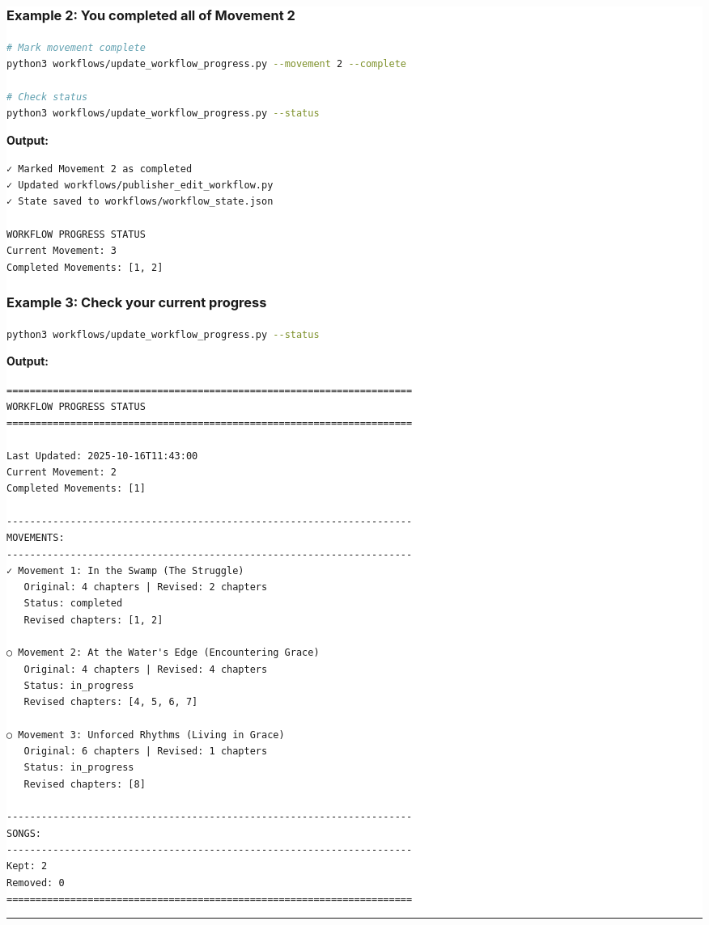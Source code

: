 ### Example 2: You completed all of Movement 2

```bash
# Mark movement complete
python3 workflows/update_workflow_progress.py --movement 2 --complete

# Check status
python3 workflows/update_workflow_progress.py --status
```

**Output:**
```
✓ Marked Movement 2 as completed
✓ Updated workflows/publisher_edit_workflow.py
✓ State saved to workflows/workflow_state.json

WORKFLOW PROGRESS STATUS
Current Movement: 3
Completed Movements: [1, 2]
```

### Example 3: Check your current progress

```bash
python3 workflows/update_workflow_progress.py --status
```

**Output:**
```
======================================================================
WORKFLOW PROGRESS STATUS
======================================================================

Last Updated: 2025-10-16T11:43:00
Current Movement: 2
Completed Movements: [1]

----------------------------------------------------------------------
MOVEMENTS:
----------------------------------------------------------------------
✓ Movement 1: In the Swamp (The Struggle)
   Original: 4 chapters | Revised: 2 chapters
   Status: completed
   Revised chapters: [1, 2]

○ Movement 2: At the Water's Edge (Encountering Grace)
   Original: 4 chapters | Revised: 4 chapters
   Status: in_progress
   Revised chapters: [4, 5, 6, 7]

○ Movement 3: Unforced Rhythms (Living in Grace)
   Original: 6 chapters | Revised: 1 chapters
   Status: in_progress
   Revised chapters: [8]

----------------------------------------------------------------------
SONGS:
----------------------------------------------------------------------
Kept: 2
Removed: 0
======================================================================
```

---